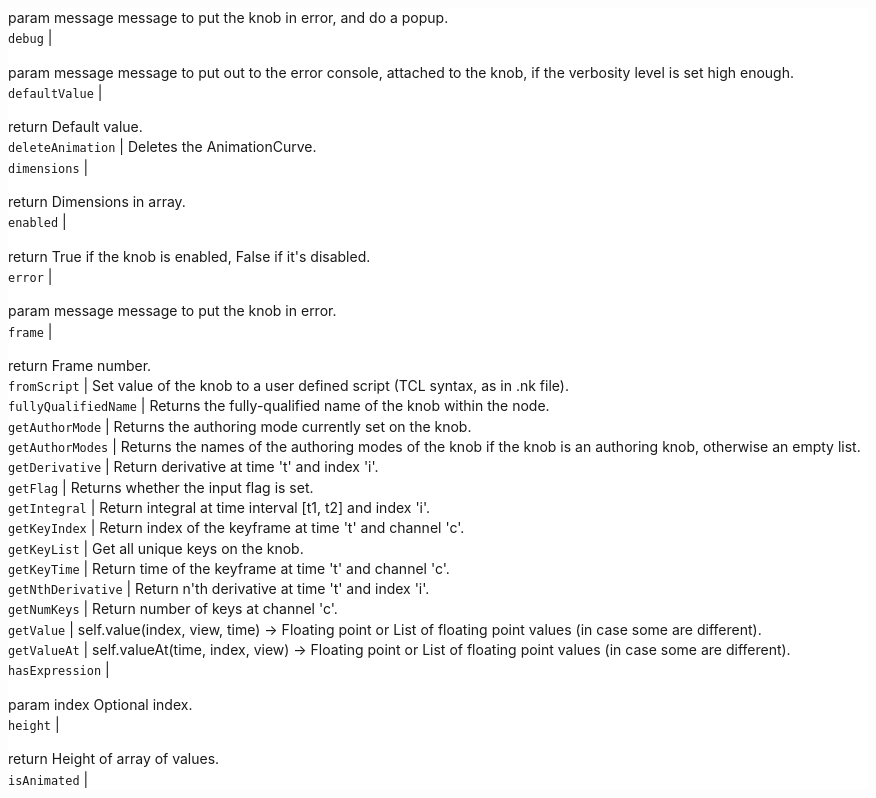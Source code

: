 param message
    message to put the knob in error, and do a popup.  
`debug` | 

param message
    message to put out to the error console, attached to the knob, if the verbosity level is set high enough.  
`defaultValue` | 

return
    Default value.  
`deleteAnimation` | Deletes the AnimationCurve.  
`dimensions` | 

return
    Dimensions in array.  
`enabled` | 

return
    True if the knob is enabled, False if it's disabled.  
`error` | 

param message
    message to put the knob in error.  
`frame` | 

return
    Frame number.  
`fromScript` | Set value of the knob to a user defined script (TCL syntax, as in .nk file).  
`fullyQualifiedName` | Returns the fully-qualified name of the knob within the node.  
`getAuthorMode` | Returns the authoring mode currently set on the knob.  
`getAuthorModes` | Returns the names of the authoring modes of the knob if the knob is an authoring knob, otherwise an empty list.  
`getDerivative` | Return derivative at time 't' and index 'i'.  
`getFlag` | Returns whether the input flag is set.  
`getIntegral` | Return integral at time interval [t1, t2] and index 'i'.  
`getKeyIndex` | Return index of the keyframe at time 't' and channel 'c'.  
`getKeyList` | Get all unique keys on the knob.  
`getKeyTime` | Return time of the keyframe at time 't' and channel 'c'.  
`getNthDerivative` | Return n'th derivative at time 't' and index 'i'.  
`getNumKeys` | Return number of keys at channel 'c'.  
`getValue` | self.value(index, view, time) -> Floating point or List of floating point values (in case some are different).  
`getValueAt` | self.valueAt(time, index, view) -> Floating point or List of floating point values (in case some are different).  
`hasExpression` | 

param index
    Optional index.  
`height` | 

return
    Height of array of values.  
`isAnimated` | 
